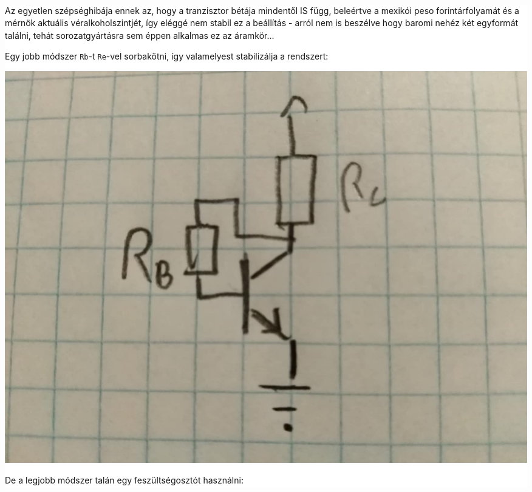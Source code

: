 Az egyetlen szépséghibája ennek az, hogy a tranzisztor bétája mindentől IS függ, beleértve a mexikói peso forintárfolyamát és a mérnök aktuális véralkoholszintjét, így eléggé nem stabil ez a beállítás - arról nem is beszélve hogy baromi nehéz két egyformát találni, tehát sorozatgyártásra sem éppen alkalmas ez az áramkör...

Egy jobb módszer `Rb`-t `Re`-vel sorbakötni, így valamelyest stabilizálja a rendszert:

![sorbakötött beállítás rajza](kollektorvisszacsatolas.jpg)

De a legjobb módszer talán egy feszültségosztót használni:
